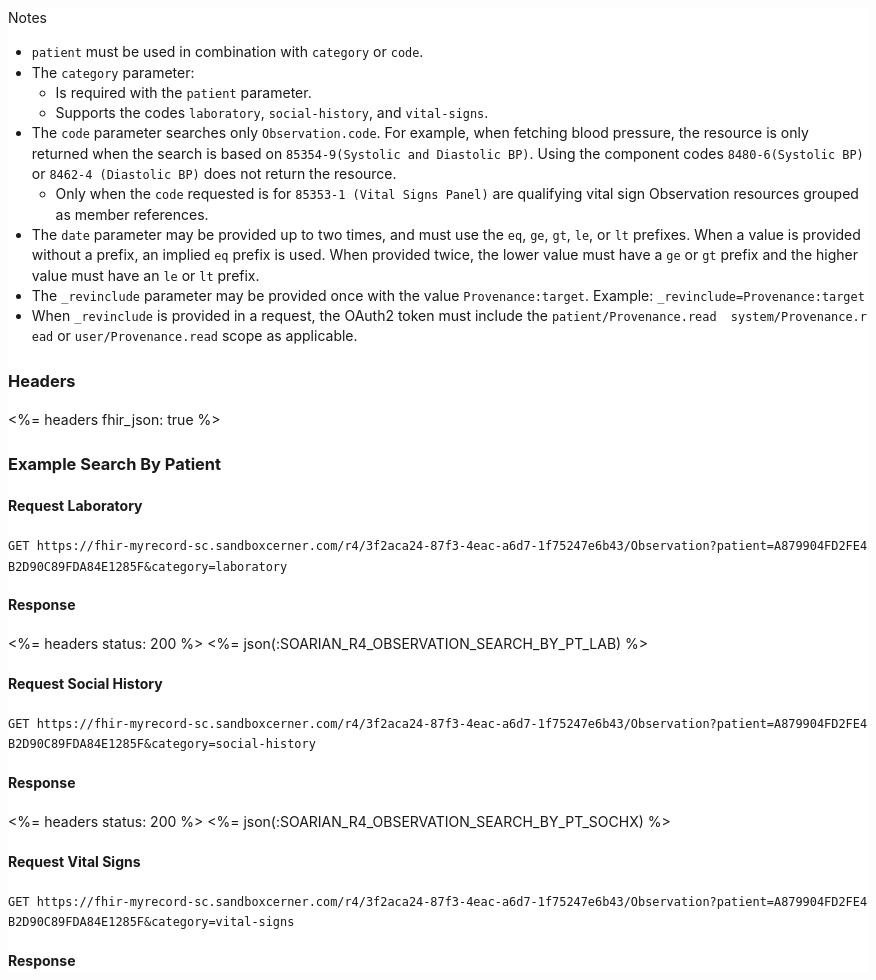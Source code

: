  Notes
 
* `patient` must be used in combination with `category` or `code`.
* The `category` parameter:
    * Is required with the `patient` parameter.
    * Supports the codes `laboratory`, `social-history`, and `vital-signs`.
* The `code` parameter searches only `Observation.code`. For example, when fetching blood pressure, the resource is only returned when the search is based on `85354-9(Systolic and Diastolic BP)`. Using the component codes `8480-6(Systolic BP)` or `8462-4 (Diastolic BP)` does not return the resource.
    * Only when the `code` requested is for `85353-1 (Vital Signs Panel)` are qualifying vital sign Observation resources grouped as member references.
* The `date` parameter may be provided up to two times, and must use the `eq`, `ge`, `gt`, `le`, or `lt` prefixes. When a value is provided without a prefix, an implied `eq` prefix is used. When provided twice, the lower value must have a `ge` or `gt` prefix and the higher value must have an `le` or `lt` prefix.
* The `_revinclude` parameter may be provided once with the value `Provenance:target`. Example: `_revinclude=Provenance:target`
* When `_revinclude` is provided in a request, the OAuth2 token must include the `patient/Provenance.read  system/Provenance.read`  or  `user/Provenance.read` scope as applicable.


### Headers

<%= headers fhir_json: true %>

### Example Search By Patient

#### Request Laboratory

    GET https://fhir-myrecord-sc.sandboxcerner.com/r4/3f2aca24-87f3-4eac-a6d7-1f75247e6b43/Observation?patient=A879904FD2FE4B2D90C89FDA84E1285F&category=laboratory

#### Response

<%= headers status: 200 %>
<%= json(:SOARIAN_R4_OBSERVATION_SEARCH_BY_PT_LAB) %>


#### Request Social History

    GET https://fhir-myrecord-sc.sandboxcerner.com/r4/3f2aca24-87f3-4eac-a6d7-1f75247e6b43/Observation?patient=A879904FD2FE4B2D90C89FDA84E1285F&category=social-history

#### Response

<%= headers status: 200 %>
<%= json(:SOARIAN_R4_OBSERVATION_SEARCH_BY_PT_SOCHX) %>

#### Request Vital Signs

    GET https://fhir-myrecord-sc.sandboxcerner.com/r4/3f2aca24-87f3-4eac-a6d7-1f75247e6b43/Observation?patient=A879904FD2FE4B2D90C89FDA84E1285F&category=vital-signs

#### Response
